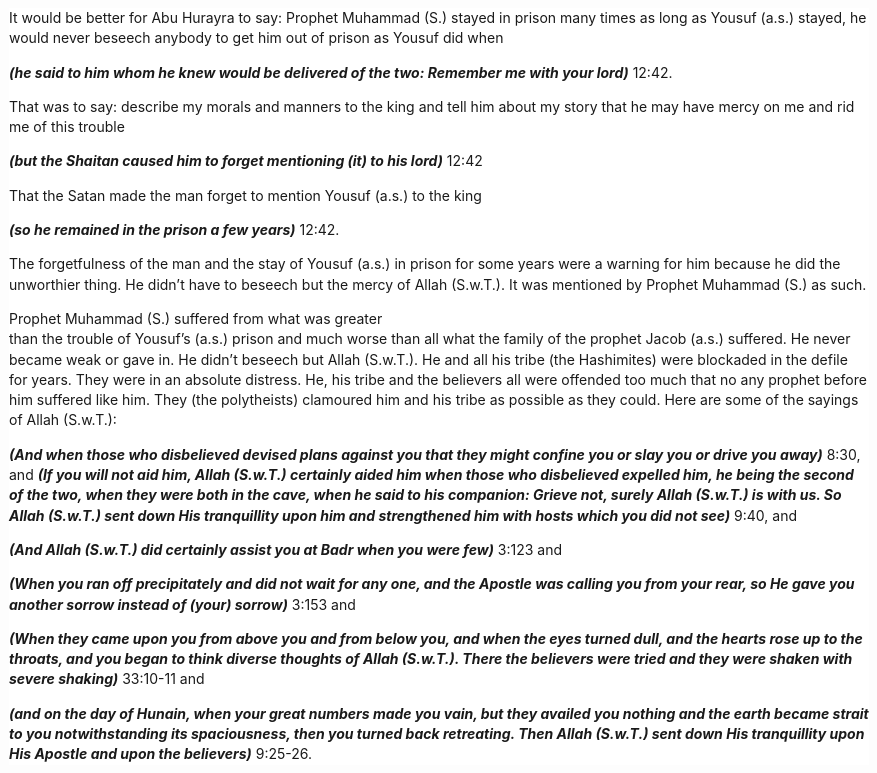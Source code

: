 It would be better for Abu Hurayra to say: Prophet Muhammad (S.) stayed
in prison many times as long as Yousuf (a.s.) stayed, he would never
beseech anybody to get him out of prison as Yousuf did when

***(he said to him whom he knew would be delivered of the two: Remember
me with your lord)*** 12:42.

That was to say: describe my morals and manners to the king and tell him
about my story that he may have mercy on me and rid me of this trouble

***(but the Shaitan caused him to forget mentioning (it) to his lord)***
12:42

That the Satan made the man forget to mention Yousuf (a.s.) to the king

***(so he remained in the prison a few years)*** 12:42.

The forgetfulness of the man and the stay of Yousuf (a.s.) in prison for
some years were a warning for him because he did the unworthier thing.
He didn’t have to beseech but the mercy of Allah (S.w.T.). It was
mentioned by Prophet Muhammad (S.) as such.

Prophet Muhammad (S.) suffered from what was greater  
 than the trouble of Yousuf’s (a.s.) prison and much worse than all what
the family of the prophet Jacob (a.s.) suffered. He never became weak or
gave in. He didn’t beseech but Allah (S.w.T.). He and all his tribe (the
Hashimites) were blockaded in the defile for years. They were in an
absolute distress. He, his tribe and the believers all were offended too
much that no any prophet before him suffered like him. They (the
polytheists) clamoured him and his tribe as possible as they could. Here
are some of the sayings of Allah (S.w.T.):

***(And when those who disbelieved devised plans against you that they
might confine you or slay you or drive you away)*** 8:30, and ***(If you
will not aid him, Allah (S.w.T.) certainly aided him when those who
disbelieved expelled him, he being the second of the two, when they were
both in the cave, when he said to his companion: Grieve not, surely
Allah (S.w.T.) is with us. So Allah (S.w.T.) sent down His tranquillity
upon him and strengthened him with hosts which you did not see)*** 9:40,
and

***(And Allah (S.w.T.) did certainly assist you at Badr when you were
few)*** 3:123 and

***(When you ran off precipitately and did not wait for any one, and the
Apostle was calling you from your rear, so He gave you another sorrow
instead of (your) sorrow)*** 3:153 and

***(When they came upon you from above you and from below you, and when
the eyes turned dull, and the hearts rose up to the throats, and you
began to think diverse thoughts of Allah (S.w.T.). There the believers
were tried and they were shaken with severe shaking)*** 33:10-11 and

***(and on the day of Hunain, when your great numbers made you vain, but
they availed you nothing and the earth became strait to you
notwithstanding its spaciousness, then you turned back retreating. Then
Allah (S.w.T.) sent down His tranquillity upon His Apostle and upon the
believers)*** 9:25-26.
